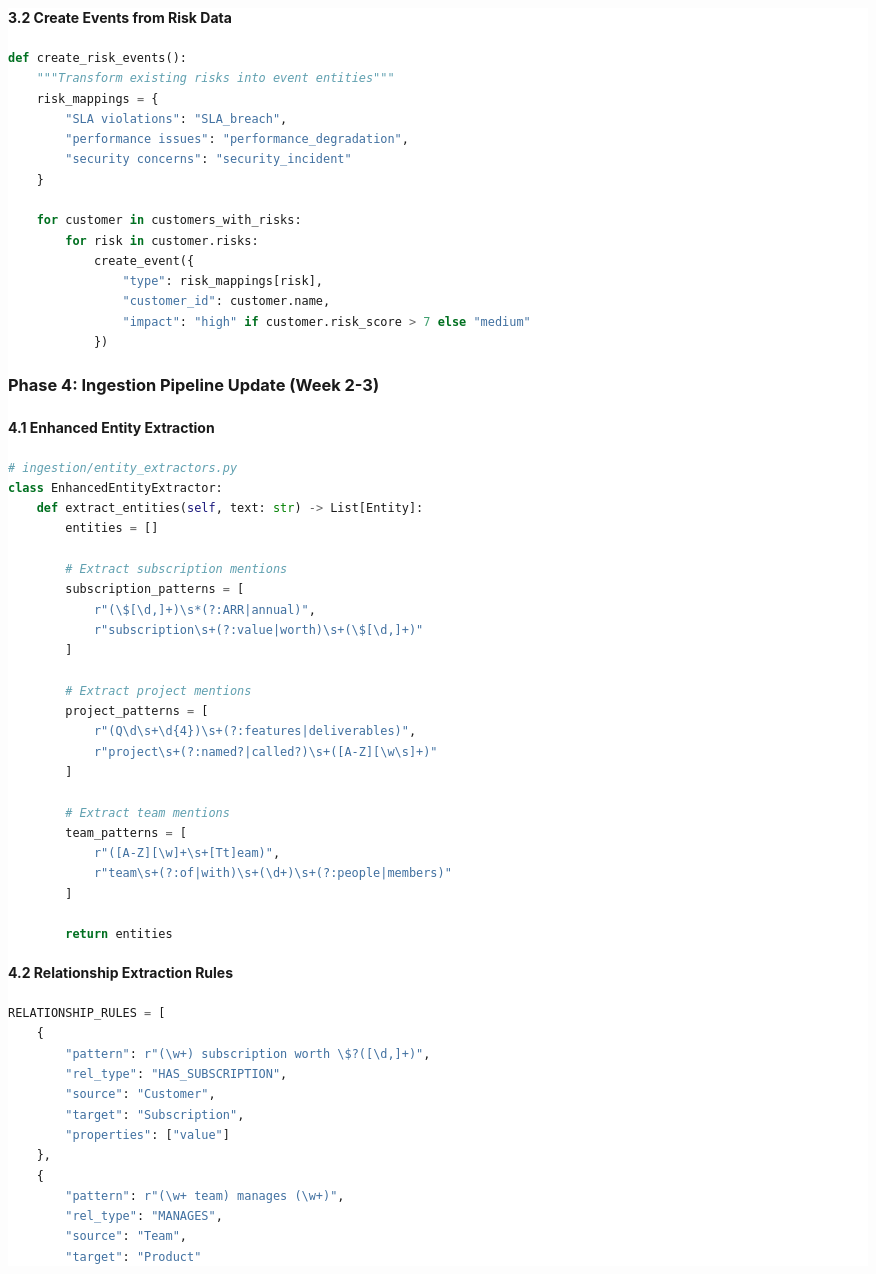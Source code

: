 #### 3.2 Create Events from Risk Data
```python
def create_risk_events():
    """Transform existing risks into event entities"""
    risk_mappings = {
        "SLA violations": "SLA_breach",
        "performance issues": "performance_degradation",
        "security concerns": "security_incident"
    }
    
    for customer in customers_with_risks:
        for risk in customer.risks:
            create_event({
                "type": risk_mappings[risk],
                "customer_id": customer.name,
                "impact": "high" if customer.risk_score > 7 else "medium"
            })
```

### Phase 4: Ingestion Pipeline Update (Week 2-3)

#### 4.1 Enhanced Entity Extraction
```python
# ingestion/entity_extractors.py
class EnhancedEntityExtractor:
    def extract_entities(self, text: str) -> List[Entity]:
        entities = []
        
        # Extract subscription mentions
        subscription_patterns = [
            r"(\$[\d,]+)\s*(?:ARR|annual)",
            r"subscription\s+(?:value|worth)\s+(\$[\d,]+)"
        ]
        
        # Extract project mentions
        project_patterns = [
            r"(Q\d\s+\d{4})\s+(?:features|deliverables)",
            r"project\s+(?:named?|called?)\s+([A-Z][\w\s]+)"
        ]
        
        # Extract team mentions
        team_patterns = [
            r"([A-Z][\w]+\s+[Tt]eam)",
            r"team\s+(?:of|with)\s+(\d+)\s+(?:people|members)"
        ]
        
        return entities
```

#### 4.2 Relationship Extraction Rules
```python
RELATIONSHIP_RULES = [
    {
        "pattern": r"(\w+) subscription worth \$?([\d,]+)",
        "rel_type": "HAS_SUBSCRIPTION",
        "source": "Customer",
        "target": "Subscription",
        "properties": ["value"]
    },
    {
        "pattern": r"(\w+ team) manages (\w+)",
        "rel_type": "MANAGES",
        "source": "Team",
        "target": "Product"
```